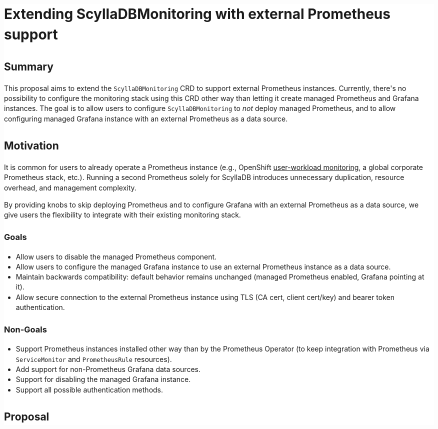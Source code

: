 # Extending ScyllaDBMonitoring with external Prometheus support

## Summary

This proposal aims to extend the `ScyllaDBMonitoring` CRD to support external Prometheus instances. Currently, there's
no possibility to configure the monitoring stack using this CRD
other way than letting it create managed Prometheus and Grafana instances. The goal is to allow users to configure
`ScyllaDBMonitoring` to _not_ deploy managed Prometheus, and to allow configuring managed Grafana instance with an
external Prometheus as a data source.

## Motivation

It is common for users to already operate a Prometheus instance (e.g.,
OpenShift [user-workload monitoring](https://docs.redhat.com/en/documentation/openshift_container_platform/4.19/html/monitoring/configuring-user-workload-monitoring),
a global corporate Prometheus stack, etc.). Running a second Prometheus solely for ScyllaDB introduces unnecessary
duplication, resource overhead, and management
complexity.

By providing knobs to skip deploying Prometheus and to configure Grafana with an external Prometheus as a data source,
we give users the flexibility to integrate with their existing monitoring stack.

### Goals

- Allow users to disable the managed Prometheus component.
- Allow users to configure the managed Grafana instance to use an external Prometheus instance as a data source.
- Maintain backwards compatibility: default behavior remains unchanged (managed Prometheus enabled, Grafana pointing at
  it).
- Allow secure connection to the external Prometheus instance using TLS (CA cert, client cert/key) and bearer token
  authentication.

### Non-Goals

- Support Prometheus instances installed other way than by the Prometheus Operator (to keep integration with Prometheus
  via `ServiceMonitor` and `PrometheusRule` resources).
- Add support for non-Prometheus Grafana data sources.
- Support for disabling the managed Grafana instance.
- Support all possible authentication methods.

## Proposal
